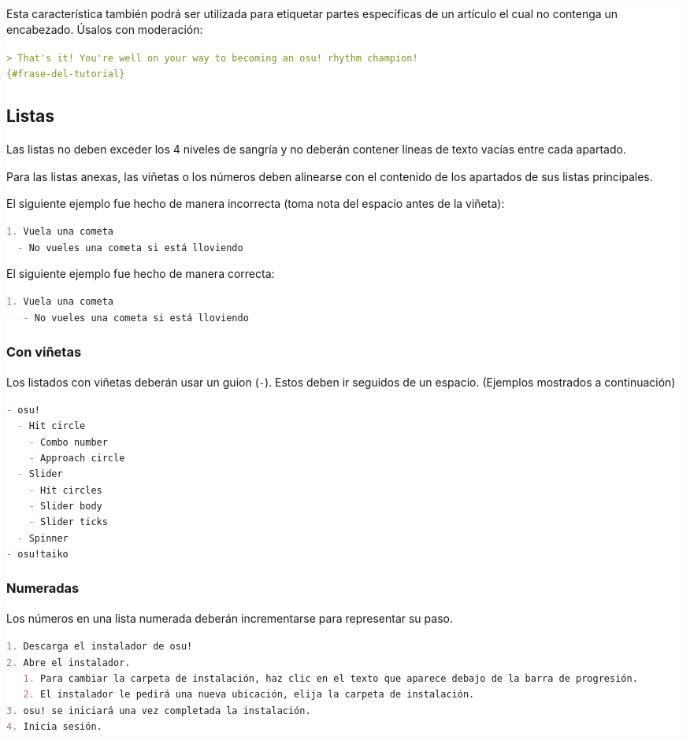 Esta característica también podrá ser utilizada para etiquetar partes específicas de un artículo el cual no contenga un encabezado. Úsalos con moderación:

```markdown
> That's it! You're well on your way to becoming an osu! rhythm champion!
{#frase-del-tutorial}
```

## Listas

Las listas no deben exceder los 4 niveles de sangría y no deberán contener líneas de texto vacías entre cada apartado.

Para las listas anexas, las viñetas o los números deben alinearse con el contenido de los apartados de sus listas principales.

El siguiente ejemplo fue hecho de manera incorrecta (toma nota del espacio antes de la viñeta):

```markdown
1. Vuela una cometa
  - No vueles una cometa si está lloviendo
```

El siguiente ejemplo fue hecho de manera correcta:

```markdown
1. Vuela una cometa
   - No vueles una cometa si está lloviendo
```

### Con viñetas

Los listados con viñetas deberán usar un guion  (`-`). Estos deben ir seguidos de un espacio. (Ejemplos mostrados a continuación)

```markdown
- osu!
  - Hit circle
    - Combo number
    - Approach circle
  - Slider
    - Hit circles
    - Slider body
    - Slider ticks
  - Spinner
- osu!taiko
```

### Numeradas

Los números en una lista numerada deberán incrementarse para representar su paso.

```markdown
1. Descarga el instalador de osu!
2. Abre el instalador.
   1. Para cambiar la carpeta de instalación, haz clic en el texto que aparece debajo de la barra de progresión.
   2. El instalador le pedirá una nueva ubicación, elija la carpeta de instalación.
3. osu! se iniciará una vez completada la instalación.
4. Inicia sesión.
```
